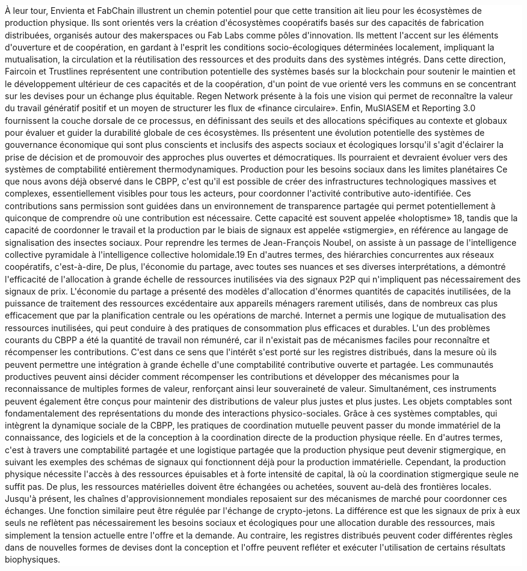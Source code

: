 À leur tour, Envienta et FabChain illustrent un chemin potentiel pour que cette transition ait lieu pour les écosystèmes de production physique. Ils sont orientés vers la création d'écosystèmes coopératifs basés sur des capacités de fabrication distribuées, organisés autour des makerspaces ou Fab Labs comme pôles d'innovation. Ils mettent l'accent sur les éléments d'ouverture et de coopération, en gardant à l'esprit les conditions socio-écologiques déterminées localement, impliquant la mutualisation, la circulation et la réutilisation des ressources et des produits dans des systèmes intégrés. Dans cette direction, Faircoin et Trustlines représentent une contribution potentielle des systèmes basés sur la blockchain pour soutenir le maintien et le développement ultérieur de ces capacités et de la coopération, d'un point de vue orienté vers les communs en se concentrant sur les devises pour un échange plus équitable.
Regen Network présente à la fois une vision qui permet de reconnaître la valeur du travail génératif positif et un moyen de structurer les flux de «finance circulaire». 
Enfin, MuSIASEM et Reporting 3.0 fournissent la couche dorsale de ce processus, en définissant des seuils et des allocations spécifiques au contexte et globaux pour évaluer et guider la durabilité globale de ces écosystèmes. Ils présentent une évolution potentielle des systèmes de gouvernance économique qui sont plus conscients et inclusifs des aspects sociaux et écologiques lorsqu'il s'agit d'éclairer la prise de décision et de promouvoir des approches plus ouvertes et démocratiques. Ils pourraient et devraient évoluer vers des systèmes de comptabilité entièrement thermodynamiques.
Production pour les besoins sociaux dans les limites planétaires 
Ce que nous avons déjà observé dans le CBPP, c'est qu'il est possible de créer des infrastructures technologiques massives et complexes, essentiellement visibles pour tous les acteurs, pour coordonner l'activité contributive auto-identifiée. Ces contributions sans permission sont guidées dans un environnement de transparence partagée qui permet potentiellement à quiconque de comprendre où une contribution est nécessaire. Cette capacité est souvent appelée «holoptisme» 18, tandis que la capacité de coordonner le travail et la production par le biais de signaux est appelée «stigmergie», en référence au langage de signalisation des insectes sociaux. Pour reprendre les termes de Jean-François Noubel, on assiste à un passage de l'intelligence collective pyramidale à l'intelligence collective holomidale.19 En d'autres termes, des hiérarchies concurrentes aux réseaux coopératifs, c'est-à-dire,
De plus, l'économie du partage, avec toutes ses nuances et ses diverses interprétations, a démontré l'efficacité de l'allocation à grande échelle de ressources inutilisées via des signaux P2P qui n'impliquent pas nécessairement des signaux de prix. L'économie du partage a présenté des modèles d'allocation d'énormes quantités de capacités inutilisées, de la puissance de traitement des ressources excédentaire aux appareils ménagers rarement utilisés, dans de nombreux cas plus efficacement que par la planification centrale ou les opérations de marché. Internet a permis une logique de mutualisation des ressources inutilisées, qui peut conduire à des pratiques de consommation plus efficaces et durables.
L'un des problèmes courants du CBPP a été la quantité de travail non rémunéré, car il n'existait pas de mécanismes faciles pour reconnaître et récompenser les contributions. C'est dans ce sens que l'intérêt s'est porté sur les registres distribués, dans la mesure où ils peuvent permettre une intégration à grande échelle d'une comptabilité contributive ouverte et partagée. Les communautés productives peuvent ainsi décider comment récompenser les contributions et développer des mécanismes pour la reconnaissance de multiples formes de valeur, renforçant ainsi leur souveraineté de valeur.
Simultanément, ces instruments peuvent également être conçus pour maintenir des distributions de valeur plus justes et plus justes. Les objets comptables sont fondamentalement des représentations du monde des interactions physico-sociales. Grâce à ces systèmes comptables, qui intègrent la dynamique sociale de la CBPP, les pratiques de coordination mutuelle peuvent passer du monde immatériel de la connaissance, des logiciels et de la conception à la coordination directe de la production physique réelle. En d'autres termes, c'est à travers une comptabilité partagée et une logistique partagée que la production physique peut devenir stigmergique, en suivant les exemples des schémas de signaux qui fonctionnent déjà pour la production immatérielle.
Cependant, la production physique nécessite l'accès à des ressources épuisables et à forte intensité de capital, là où la coordination stigmergique seule ne suffit pas. De plus, les ressources matérielles doivent être échangées ou achetées, souvent au-delà des frontières locales. Jusqu'à présent, les chaînes d'approvisionnement mondiales reposaient sur des mécanismes de marché pour coordonner ces échanges. Une fonction similaire peut être régulée par l'échange de crypto-jetons. La différence est que les signaux de prix à eux seuls ne reflètent pas nécessairement les besoins sociaux et écologiques pour une allocation durable des ressources, mais simplement la tension actuelle entre l'offre et la demande. Au contraire, les registres distribués peuvent coder différentes règles dans de nouvelles formes de devises dont la conception et l'offre peuvent refléter et exécuter l'utilisation de certains résultats biophysiques.